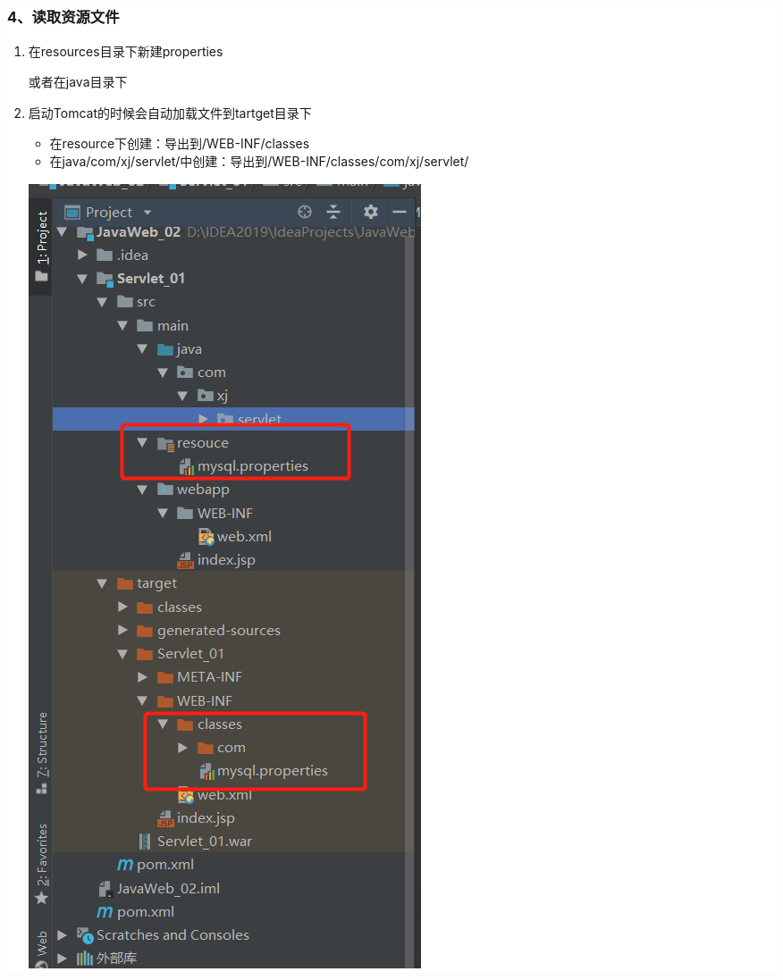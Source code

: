 

### 4、读取资源文件

1. 在resources目录下新建properties

   或者在java目录下

2. 启动Tomcat的时候会自动加载文件到tartget目录下

   - 在resource下创建：导出到/WEB-INF/classes
   - 在java/com/xj/servlet/中创建：导出到/WEB-INF/classes/com/xj/servlet/

   ![image-20200608225403945](.\javaweb.assets\image-20200608225403945.png)
